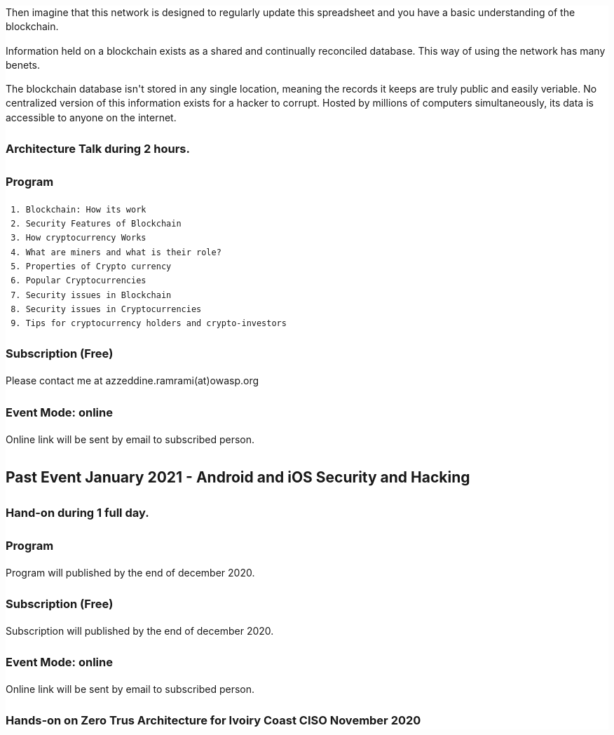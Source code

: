 Then imagine that this network is designed to regularly update this spreadsheet and you have a basic understanding of the blockchain. 

Information held on a blockchain exists as a shared and continually reconciled database. This way of using the network has many benets. 

The blockchain database isn't stored in any single location, meaning the records it keeps are truly public and easily veriable. No centralized version of this information exists for a hacker to corrupt. Hosted by millions of computers simultaneously, its data is accessible to anyone on the internet.

### Architecture Talk during 2 hours.

### Program

     1. Blockchain: How its work
     2. Security Features of Blockchain
     3. How cryptocurrency Works
     4. What are miners and what is their role?
     5. Properties of Crypto currency
     6. Popular Cryptocurrencies
     7. Security issues in Blockchain
     8. Security issues in Cryptocurrencies
     9. Tips for cryptocurrency holders and crypto-investors

### Subscription (Free)

Please contact me at azzeddine.ramrami(at)owasp.org

### Event Mode: online

Online link will be sent by email to subscribed person.

## Past Event January 2021 - Android and iOS Security and Hacking

### Hand-on during 1 full day.

### Program

Program will published by the end of december 2020.

### Subscription (Free)

Subscription will published by the end of december 2020.

### Event Mode: online

Online link will be sent by email to subscribed person.
### Hands-on on Zero Trus Architecture for Ivoiry Coast CISO November 2020
